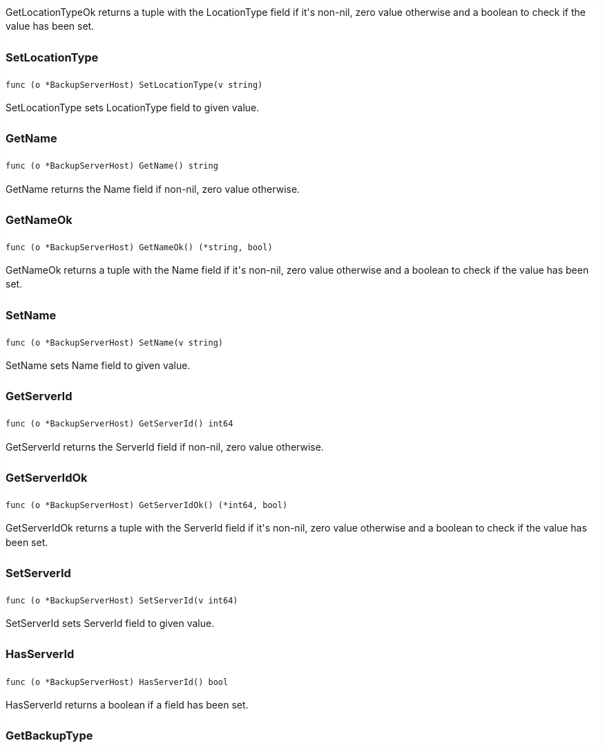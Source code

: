 GetLocationTypeOk returns a tuple with the LocationType field if it's non-nil, zero value otherwise
and a boolean to check if the value has been set.

### SetLocationType

`func (o *BackupServerHost) SetLocationType(v string)`

SetLocationType sets LocationType field to given value.


### GetName

`func (o *BackupServerHost) GetName() string`

GetName returns the Name field if non-nil, zero value otherwise.

### GetNameOk

`func (o *BackupServerHost) GetNameOk() (*string, bool)`

GetNameOk returns a tuple with the Name field if it's non-nil, zero value otherwise
and a boolean to check if the value has been set.

### SetName

`func (o *BackupServerHost) SetName(v string)`

SetName sets Name field to given value.


### GetServerId

`func (o *BackupServerHost) GetServerId() int64`

GetServerId returns the ServerId field if non-nil, zero value otherwise.

### GetServerIdOk

`func (o *BackupServerHost) GetServerIdOk() (*int64, bool)`

GetServerIdOk returns a tuple with the ServerId field if it's non-nil, zero value otherwise
and a boolean to check if the value has been set.

### SetServerId

`func (o *BackupServerHost) SetServerId(v int64)`

SetServerId sets ServerId field to given value.

### HasServerId

`func (o *BackupServerHost) HasServerId() bool`

HasServerId returns a boolean if a field has been set.

### GetBackupType

